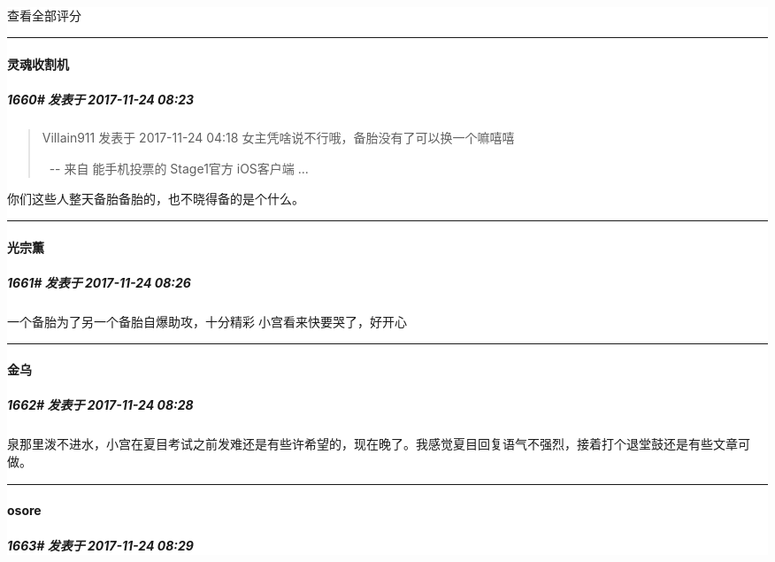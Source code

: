 

查看全部评分






*****

####  灵魂收割机  
##### 1660#       发表于 2017-11-24 08:23



<blockquote>Villain911 发表于 2017-11-24 04:18
女主凭啥说不行哦，备胎没有了可以换一个嘛嘻嘻


  -- 来自 能手机投票的 Stage1官方 iOS客户端 ...</blockquote>
你们这些人整天备胎备胎的，也不晓得备的是个什么。







*****

####  光宗薫  
##### 1661#       发表于 2017-11-24 08:26




一个备胎为了另一个备胎自爆助攻，十分精彩
小宫看来快要哭了，好开心







*****

####  金乌  
##### 1662#       发表于 2017-11-24 08:28




泉那里泼不进水，小宫在夏目考试之前发难还是有些许希望的，现在晚了。我感觉夏目回复语气不强烈，接着打个退堂鼓还是有些文章可做。







*****

####  osore  
##### 1663#       发表于 2017-11-24 08:29



